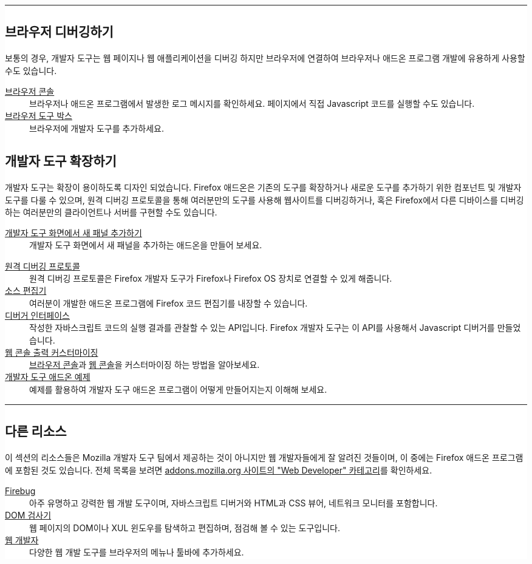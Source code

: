 <hr />
<div class="column-container">
<div class="column-half">
<h2 id="Debugging_the_browser" name="Debugging_the_browser">브라우저 디버깅하기</h2>

<p>보통의 경우, 개발자 도구는 웹 페이지나 웹 애플리케이션을 디버깅 하지만 브라우저에 연결하여 브라우저나 애드온 프로그램 개발에 유용하게 사용할 수도 있습니다.</p>

<dl>
 <dt><a href="/ko/docs/Tools/Browser_Console">브라우저 콘솔</a></dt>
 <dd>브라우저나 애드온 프로그램에서 발생한 로그 메시지를 확인하세요. 페이지에서 직접 Javascript 코드를 실행할 수도 있습니다.</dd>
 <dt><a href="/ko/docs/Tools/Browser_Toolbox">브라우저 도구 박스</a></dt>
 <dd>브라우저에 개발자 도구를 추가하세요.</dd>
</dl>
</div>

<div class="column-half">
<h2 id="Extending_the_devtools" name="Extending_the_devtools">개발자 도구 확장하기</h2>

<p>개발자 도구는 확장이 용이하도록 디자인 되었습니다. Firefox 애드온은 기존의 도구를 확장하거나 새로운 도구를 추가하기 위한 컴포넌트 및 개발자 도구를 다룰 수 있으며, 원격 디버깅 프로토콜을 통해 여러분만의 도구를 사용해 웹사이트를 디버깅하거나, 혹은 Firefox에서 다른 디바이스를 디버깅하는 여러분만의 클라이언트나 서버를 구현할 수도 있습니다.</p>

<dl>
 <dt><a href="https://developer.mozilla.org/ko/docs/Tools/Adding_a_panel_to_the_toolbox">개발자 도구 화면에서 새 패널 추가하기</a></dt>
 <dd>개발자 도구 화면에서 새 패널을 추가하는 애드온을 만들어 보세요.</dd>
</dl>

<dl>
 <dt><a href="https://wiki.mozilla.org/Remote_Debugging_Protocol">원격 디버깅 프로토콜</a></dt>
 <dd>원격 디버깅 프로토콜은 Firefox 개발자 도구가 Firefox나 Firefox OS 장치로 연결할 수 있게 해줍니다.</dd>
 <dt><a href="/ko/docs/Tools/Editor">소스 편집기</a></dt>
 <dd>여러분이 개발한 애드온 프로그램에 Firefox 코드 편집기를 내장할 수 있습니다.</dd>
 <dt><a href="https://developer.mozilla.org/ko/docs/Tools/Debugger-API">디버거 인터페이스</a></dt>
 <dd>작성한 자바스크립트 코드의 실행 결과를 관찰할 수 있는 API입니다. Firefox 개발자 도구는 이 API를 사용해서 Javascript 디버거를 만들었습니다.</dd>
 <dt><a href="/ko/docs/Tools/Web_Console/Custom_output">웹 콘솔 출력 커스터마이징</a></dt>
 <dd><a href="/ko/docs/Tools/Browser_Console">브라우저 콘솔</a>과 <a href="/ko/docs/Tools/Web_Console">웹 콘솔</a>을 커스터마이징 하는 방법을 알아보세요.</dd>
 <dt><a href="https://developer.mozilla.org/ko/docs/Tools/Example_add-ons">개발자 도구 애드온 예제</a></dt>
 <dd>예제를 활용하여 개발자 도구 애드온 프로그램이 어떻게 만들어지는지 이해해 보세요.</dd>
</dl>
</div>
</div>

<hr />
<h2 id="More_resources" name="More_resources">다른 리소스</h2>

<p>이 섹션의 리소스들은 Mozilla 개발자 도구 팀에서 제공하는 것이 아니지만 웹 개발자들에게 잘 알려진 것들이며, 이 중에는 Firefox 애드온 프로그램에 포함된 것도 있습니다. 전체 목록을 보려면 <a href="https://addons.mozilla.org/ko/firefox/extensions/web-development/">addons.mozilla.org 사이트의 "Web Developer" 카테고리</a>를 확인하세요.</p>

<div class="column-container">
<div class="column-half">
<dl>
 <dt><a href="https://www.getfirebug.com/">Firebug</a></dt>
 <dd>아주 유명하고 강력한 웹 개발 도구이며, 자바스크립트 디버거와 HTML과 CSS 뷰어, 네트워크 모니터를 포함합니다.</dd>
 <dt><a href="/ko/docs/DOM_Inspector">DOM 검사기</a></dt>
 <dd>웹 페이지의 DOM이나 XUL 윈도우를 탐색하고 편집하며, 점검해 볼 수 있는 도구입니다.</dd>
 <dt><a href="https://addons.mozilla.org/ko/firefox/addon/web-developer/">웹 개발자</a></dt>
 <dd>다양한 웹 개발 도구를 브라우저의 메뉴나 툴바에 추가하세요.</dd>
</dl>
</div>
